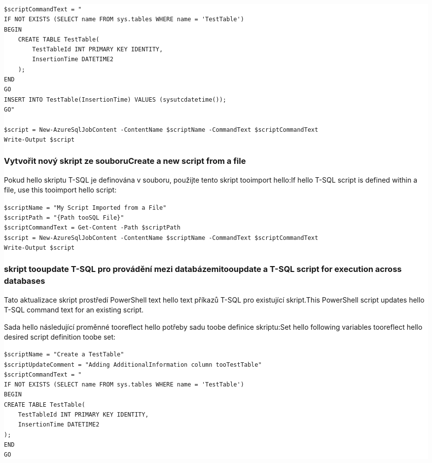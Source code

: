     $scriptCommandText = "
    IF NOT EXISTS (SELECT name FROM sys.tables WHERE name = 'TestTable')
    BEGIN
        CREATE TABLE TestTable(
            TestTableId INT PRIMARY KEY IDENTITY,
            InsertionTime DATETIME2
        );
    END
    GO
    INSERT INTO TestTable(InsertionTime) VALUES (sysutcdatetime());
    GO"

    $script = New-AzureSqlJobContent -ContentName $scriptName -CommandText $scriptCommandText
    Write-Output $script

### <a name="create-a-new-script-from-a-file"></a><span data-ttu-id="feb24-235">Vytvořit nový skript ze souboru</span><span class="sxs-lookup"><span data-stu-id="feb24-235">Create a new script from a file</span></span>
<span data-ttu-id="feb24-236">Pokud hello skriptu T-SQL je definována v souboru, použijte tento skript tooimport hello:</span><span class="sxs-lookup"><span data-stu-id="feb24-236">If hello T-SQL script is defined within a file, use this tooimport hello script:</span></span>

    $scriptName = "My Script Imported from a File"
    $scriptPath = "{Path tooSQL File}"
    $scriptCommandText = Get-Content -Path $scriptPath
    $script = New-AzureSqlJobContent -ContentName $scriptName -CommandText $scriptCommandText
    Write-Output $script

### <a name="tooupdate-a-t-sql-script-for-execution-across-databases"></a><span data-ttu-id="feb24-237">skript tooupdate T-SQL pro provádění mezi databázemi</span><span class="sxs-lookup"><span data-stu-id="feb24-237">tooupdate a T-SQL script for execution across databases</span></span>
<span data-ttu-id="feb24-238">Tato aktualizace skript prostředí PowerShell text hello text příkazů T-SQL pro existující skript.</span><span class="sxs-lookup"><span data-stu-id="feb24-238">This PowerShell script updates hello T-SQL command text for an existing script.</span></span>

<span data-ttu-id="feb24-239">Sada hello následující proměnné tooreflect hello potřeby sadu toobe definice skriptu:</span><span class="sxs-lookup"><span data-stu-id="feb24-239">Set hello following variables tooreflect hello desired script definition toobe set:</span></span>

    $scriptName = "Create a TestTable"
    $scriptUpdateComment = "Adding AdditionalInformation column tooTestTable"
    $scriptCommandText = "
    IF NOT EXISTS (SELECT name FROM sys.tables WHERE name = 'TestTable')
    BEGIN
    CREATE TABLE TestTable(
        TestTableId INT PRIMARY KEY IDENTITY,
        InsertionTime DATETIME2
    );
    END
    GO
